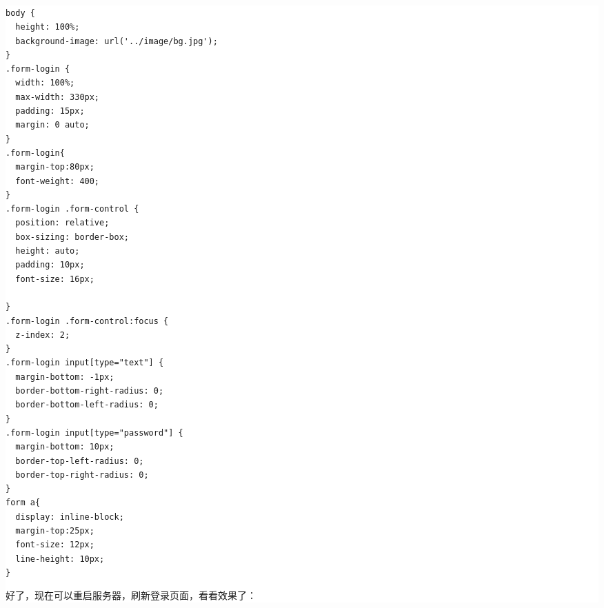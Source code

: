```
body {
  height: 100%;
  background-image: url('../image/bg.jpg');
}
.form-login {
  width: 100%;
  max-width: 330px;
  padding: 15px;
  margin: 0 auto;
}
.form-login{
  margin-top:80px;
  font-weight: 400;
}
.form-login .form-control {
  position: relative;
  box-sizing: border-box;
  height: auto;
  padding: 10px;
  font-size: 16px;

}
.form-login .form-control:focus {
  z-index: 2;
}
.form-login input[type="text"] {
  margin-bottom: -1px;
  border-bottom-right-radius: 0;
  border-bottom-left-radius: 0;
}
.form-login input[type="password"] {
  margin-bottom: 10px;
  border-top-left-radius: 0;
  border-top-right-radius: 0;
}
form a{
  display: inline-block;
  margin-top:25px;
  font-size: 12px;
  line-height: 10px;
}
```

好了，现在可以重启服务器，刷新登录页面，看看效果了：
